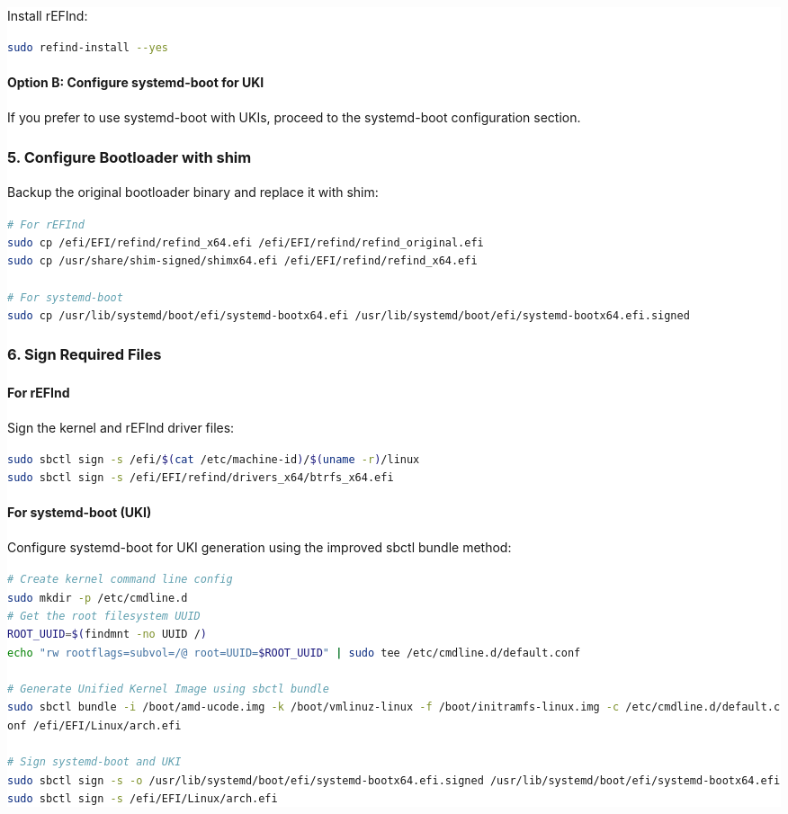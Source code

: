 Install rEFInd:

```bash
sudo refind-install --yes
```

#### Option B: Configure systemd-boot for UKI

If you prefer to use systemd-boot with UKIs, proceed to the systemd-boot configuration section.

### 5. Configure Bootloader with shim

Backup the original bootloader binary and replace it with shim:

```bash
# For rEFInd
sudo cp /efi/EFI/refind/refind_x64.efi /efi/EFI/refind/refind_original.efi
sudo cp /usr/share/shim-signed/shimx64.efi /efi/EFI/refind/refind_x64.efi

# For systemd-boot
sudo cp /usr/lib/systemd/boot/efi/systemd-bootx64.efi /usr/lib/systemd/boot/efi/systemd-bootx64.efi.signed
```

### 6. Sign Required Files

#### For rEFInd

Sign the kernel and rEFInd driver files:

```bash
sudo sbctl sign -s /efi/$(cat /etc/machine-id)/$(uname -r)/linux
sudo sbctl sign -s /efi/EFI/refind/drivers_x64/btrfs_x64.efi
```

#### For systemd-boot (UKI)

Configure systemd-boot for UKI generation using the improved sbctl bundle method:

```bash
# Create kernel command line config
sudo mkdir -p /etc/cmdline.d
# Get the root filesystem UUID
ROOT_UUID=$(findmnt -no UUID /)
echo "rw rootflags=subvol=/@ root=UUID=$ROOT_UUID" | sudo tee /etc/cmdline.d/default.conf

# Generate Unified Kernel Image using sbctl bundle
sudo sbctl bundle -i /boot/amd-ucode.img -k /boot/vmlinuz-linux -f /boot/initramfs-linux.img -c /etc/cmdline.d/default.conf /efi/EFI/Linux/arch.efi

# Sign systemd-boot and UKI
sudo sbctl sign -s -o /usr/lib/systemd/boot/efi/systemd-bootx64.efi.signed /usr/lib/systemd/boot/efi/systemd-bootx64.efi
sudo sbctl sign -s /efi/EFI/Linux/arch.efi
```
